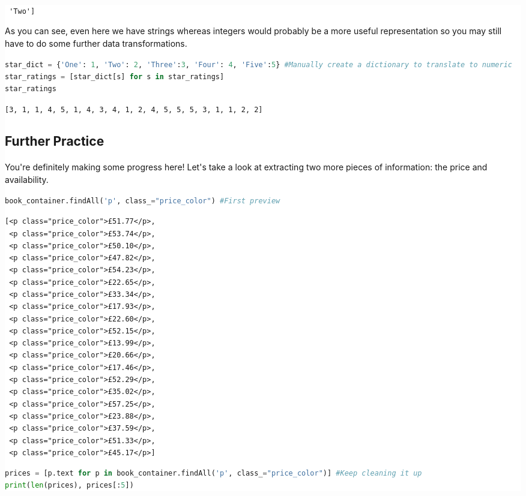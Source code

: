      'Two']



As you can see, even here we have strings whereas integers would probably be a more useful representation so you may still have to do some further data transformations.


```python
star_dict = {'One': 1, 'Two': 2, 'Three':3, 'Four': 4, 'Five':5} #Manually create a dictionary to translate to numeric
star_ratings = [star_dict[s] for s in star_ratings]
star_ratings
```




    [3, 1, 1, 4, 5, 1, 4, 3, 4, 1, 2, 4, 5, 5, 5, 3, 1, 1, 2, 2]



## Further Practice

You're definitely making some progress here! Let's take a look at extracting two more pieces of information: the price and availability.


```python
book_container.findAll('p', class_="price_color") #First preview
```




    [<p class="price_color">£51.77</p>,
     <p class="price_color">£53.74</p>,
     <p class="price_color">£50.10</p>,
     <p class="price_color">£47.82</p>,
     <p class="price_color">£54.23</p>,
     <p class="price_color">£22.65</p>,
     <p class="price_color">£33.34</p>,
     <p class="price_color">£17.93</p>,
     <p class="price_color">£22.60</p>,
     <p class="price_color">£52.15</p>,
     <p class="price_color">£13.99</p>,
     <p class="price_color">£20.66</p>,
     <p class="price_color">£17.46</p>,
     <p class="price_color">£52.29</p>,
     <p class="price_color">£35.02</p>,
     <p class="price_color">£57.25</p>,
     <p class="price_color">£23.88</p>,
     <p class="price_color">£37.59</p>,
     <p class="price_color">£51.33</p>,
     <p class="price_color">£45.17</p>]




```python
prices = [p.text for p in book_container.findAll('p', class_="price_color")] #Keep cleaning it up
print(len(prices), prices[:5])
```

